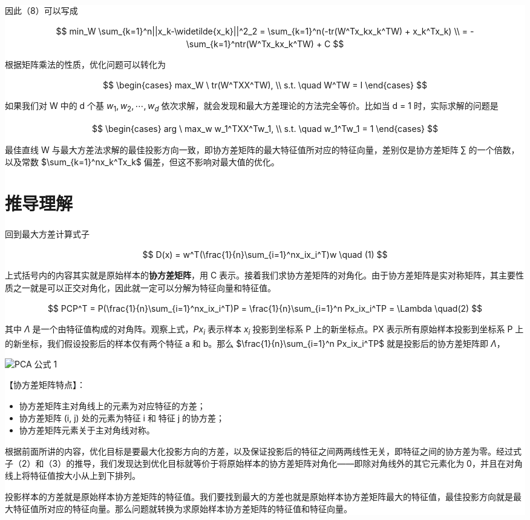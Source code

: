 因此（8）可以写成

$$
min_W \sum_{k=1}^n||x_k-\widetilde{x_k}||^2_2 = \sum_{k=1}^n(-tr(W^Tx_kx_k^TW) + x_k^Tx_k) \\
= -\sum_{k=1}^ntr(W^Tx_kx_k^TW) + C
$$

根据矩阵乘法的性质，优化问题可以转化为

$$
\begin{cases}
max_W \ tr(W^TXX^TW), \\
s.t. \quad W^TW = I
\end{cases}
$$

如果我们对 W 中的 d 个基 $w_1, w_2, \cdots, w_d$ 依次求解，就会发现和最大方差理论的方法完全等价。比如当 d = 1 时，实际求解的问题是

$$
\begin{cases}
arg \ max_w w_1^TXX^Tw_1, \\
s.t. \quad w_1^Tw_1 = 1
\end{cases}
$$

最佳直线 W 与最大方差法求解的最佳投影方向一致，即协方差矩阵的最大特征值所对应的特征向量，差别仅是协方差矩阵 $\sum$ 的一个倍数，以及常数 $\sum_{k=1}^nx_k^Tx_k$ 偏差，但这不影响对最大值的优化。

# 推导理解
回到最大方差计算式子

$$
D(x) = w^T(\frac{1}{n}\sum_{i=1}^nx_ix_i^T)w \quad (1)
$$

上式括号内的内容其实就是原始样本的**协方差矩阵**，用 C 表示。接着我们求协方差矩阵的对角化。由于协方差矩阵是实对称矩阵，其主要性质之一就是可以正交对角化，因此就一定可以分解为特征向量和特征值。

$$
PCP^T = P(\frac{1}{n}\sum_{i=1}^nx_ix_i^T)P = \frac{1}{n}\sum_{i=1}^n Px_ix_i^TP =  \Lambda \quad(2)
$$

其中 $\Lambda$ 是一个由特征值构成的对角阵。观察上式，$Px_i$ 表示样本 $x_i$ 投影到坐标系 P 上的新坐标点。PX 表示所有原始样本投影到坐标系 P 上的新坐标，我们假设投影后的样本仅有两个特征 a 和 b。那么 $\frac{1}{n}\sum_{i=1}^n Px_ix_i^TP$ 就是投影后的协方差矩阵即 $\Lambda$，

![PCA 公式 1](https://markdown-picture-clvsit.oss-cn-hangzhou.aliyuncs.com/ml/%E7%89%B9%E5%BE%81%E5%B7%A5%E7%A8%8B/%E9%99%8D%E7%BB%B4/PCA/PCA%E5%85%AC%E5%BC%8F1.png)

【协方差矩阵特点】：
- 协方差矩阵主对角线上的元素为对应特征的方差；
- 协方差矩阵 (i, j) 处的元素为特征 i 和 特征 j 的协方差；
- 协方差矩阵元素关于主对角线对称。

根据前面所讲的内容，优化目标是要最大化投影方向的方差，以及保证投影后的特征之间两两线性无关，即特征之间的协方差为零。经过式子（2）和（3）的推导，我们发现达到优化目标就等价于将原始样本的协方差矩阵对角化——即除对角线外的其它元素化为 0，并且在对角线上将特征值按大小从上到下排列。

投影样本的方差就是原始样本协方差矩阵的特征值。我们要找到最大的方差也就是原始样本协方差矩阵最大的特征值，最佳投影方向就是最大特征值所对应的特征向量。那么问题就转换为求原始样本协方差矩阵的特征值和特征向量。
